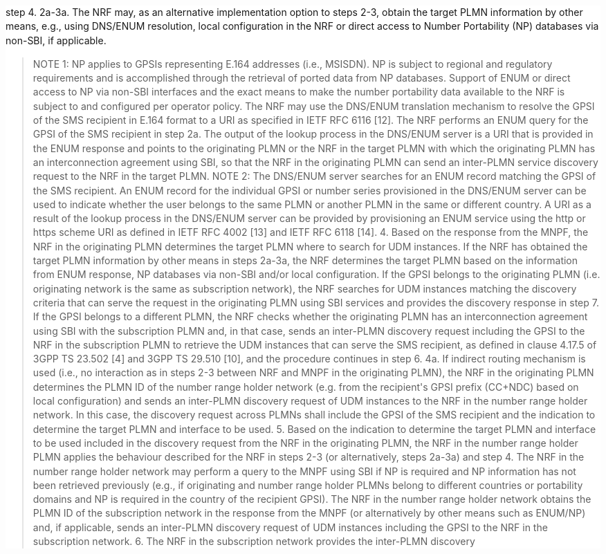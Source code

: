 step 4.
2a-3a. The NRF may, as an alternative implementation option to steps 2-3,
obtain the target PLMN information by other means, e.g., using DNS/ENUM
resolution, local configuration in the NRF or direct access to Number
Portability (NP) databases via non-SBI, if applicable.
> NOTE 1: NP applies to GPSIs representing E.164 addresses (i.e., MSISDN). NP
> is subject to regional and regulatory requirements and is accomplished
> through the retrieval of ported data from NP databases. Support of ENUM or
> direct access to NP via non-SBI interfaces and the exact means to make the
> number portability data available to the NRF is subject to and configured
> per operator policy.
The NRF may use the DNS/ENUM translation mechanism to resolve the GPSI of the
SMS recipient in E.164 format to a URI as specified in IETF RFC 6116 [12]. The
NRF performs an ENUM query for the GPSI of the SMS recipient in step 2a. The
output of the lookup process in the DNS/ENUM server is a URI that is provided
in the ENUM response and points to the originating PLMN or the NRF in the
target PLMN with which the originating PLMN has an interconnection agreement
using SBI, so that the NRF in the originating PLMN can send an inter-PLMN
service discovery request to the NRF in the target PLMN.
> NOTE 2: The DNS/ENUM server searches for an ENUM record matching the GPSI of
> the SMS recipient. An ENUM record for the individual GPSI or number series
> provisioned in the DNS/ENUM server can be used to indicate whether the user
> belongs to the same PLMN or another PLMN in the same or different country. A
> URI as a result of the lookup process in the DNS/ENUM server can be provided
> by provisioning an ENUM service using the http or https scheme URI as
> defined in IETF RFC 4002 [13] and IETF RFC 6118 [14].
4\. Based on the response from the MNPF, the NRF in the originating PLMN
determines the target PLMN where to search for UDM instances.
If the NRF has obtained the target PLMN information by other means in steps
2a-3a, the NRF determines the target PLMN based on the information from ENUM
response, NP databases via non-SBI and/or local configuration.
If the GPSI belongs to the originating PLMN (i.e. originating network is the
same as subscription network), the NRF searches for UDM instances matching the
discovery criteria that can serve the request in the originating PLMN using
SBI services and provides the discovery response in step 7.
If the GPSI belongs to a different PLMN, the NRF checks whether the
originating PLMN has an interconnection agreement using SBI with the
subscription PLMN and, in that case, sends an inter-PLMN discovery request
including the GPSI to the NRF in the subscription PLMN to retrieve the UDM
instances that can serve the SMS recipient, as defined in clause 4.17.5 of
3GPP TS 23.502 [4] and 3GPP TS 29.510 [10], and the procedure continues in
step 6.
4a. If indirect routing mechanism is used (i.e., no interaction as in steps
2-3 between NRF and MNPF in the originating PLMN), the NRF in the originating
PLMN determines the PLMN ID of the number range holder network (e.g. from the
recipient\'s GPSI prefix (CC+NDC) based on local configuration) and sends an
inter-PLMN discovery request of UDM instances to the NRF in the number range
holder network. In this case, the discovery request across PLMNs shall include
the GPSI of the SMS recipient and the indication to determine the target PLMN
and interface to be used.
5\. Based on the indication to determine the target PLMN and interface to be
used included in the discovery request from the NRF in the originating PLMN,
the NRF in the number range holder PLMN applies the behaviour described for
the NRF in steps 2-3 (or alternatively, steps 2a-3a) and step 4.
The NRF in the number range holder network may perform a query to the MNPF
using SBI if NP is required and NP information has not been retrieved
previously (e.g., if originating and number range holder PLMNs belong to
different countries or portability domains and NP is required in the country
of the recipient GPSI). The NRF in the number range holder network obtains the
PLMN ID of the subscription network in the response from the MNPF (or
alternatively by other means such as ENUM/NP) and, if applicable, sends an
inter-PLMN discovery request of UDM instances including the GPSI to the NRF in
the subscription network.
6\. The NRF in the subscription network provides the inter-PLMN discovery
